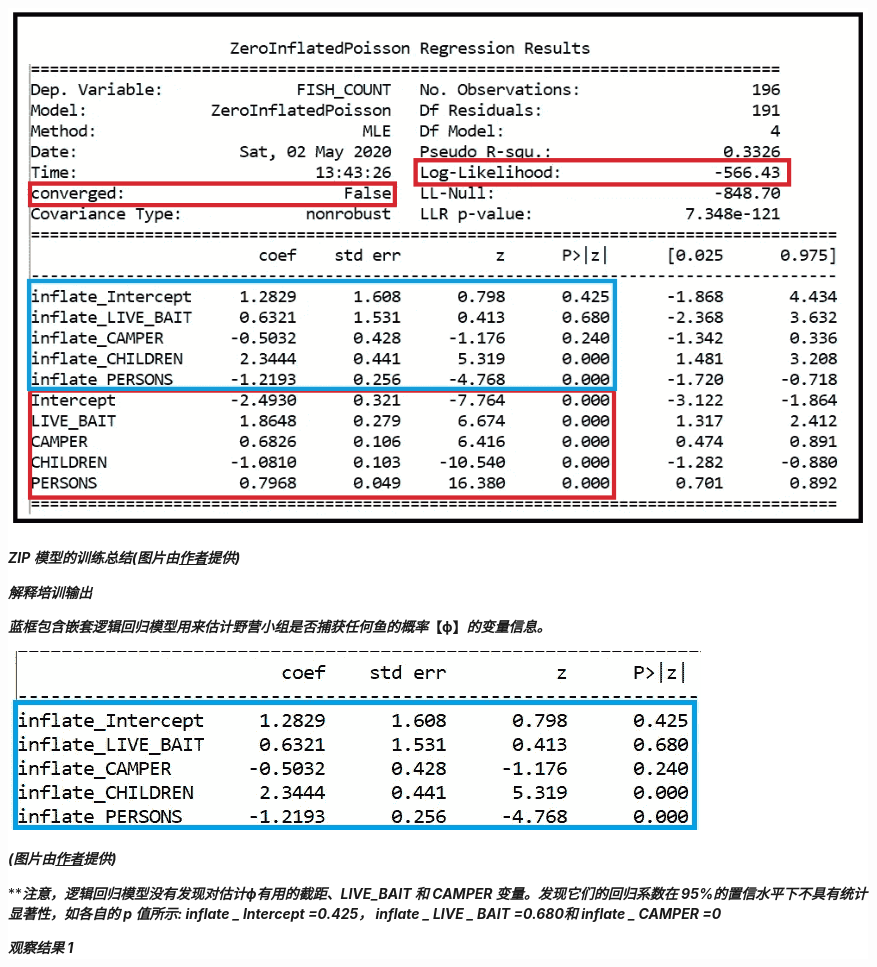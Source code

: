 *******![](img/f2f6b0b2b80b141dcb4717a0ebbaeb31.png)*******

*******ZIP 模型的训练总结(图片由[作者](https://sachin-date.medium.com/)提供)*******

*********解释培训输出*********

*******蓝框包含嵌套逻辑回归模型用来估计野营小组**是否捕获任何鱼的概率***【ϕ】***的变量信息。*********

*****![](img/4a955e4d0d9ddd12c2f36e8c5605c3b1.png)*****

*****(图片由[作者](https://sachin-date.medium.com/)提供)*****

*****注意，逻辑回归模型没有发现对估计*ϕ有用的截距、LIVE_BAIT 和 CAMPER 变量。发现它们的回归系数在 95%的置信水平下不具有统计显著性，如各自的 *p* 值所示:
*inflate _ Intercept =****0.425****，
inflate _ LIVE _ BAIT =****0.680****和
inflate _ CAMPER =****0*********

*******观察结果 1*******
